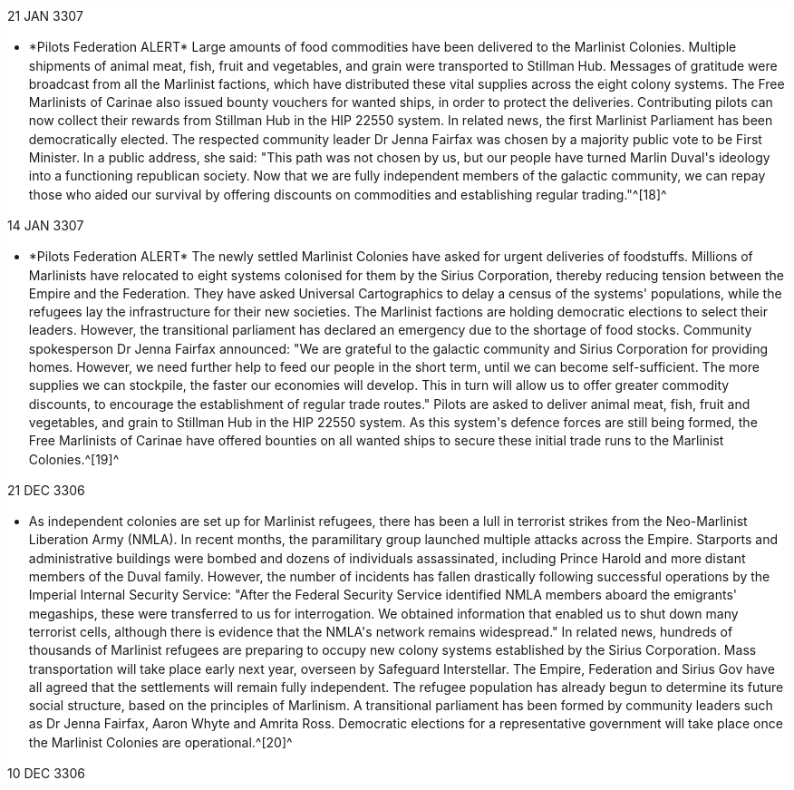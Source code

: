 
21 JAN 3307

- \*Pilots Federation ALERT\*
Large amounts of food commodities have been delivered to the Marlinist Colonies. Multiple shipments of animal meat, fish, fruit and vegetables, and grain were transported to Stillman Hub. Messages of gratitude were broadcast from all the Marlinist factions, which have distributed these vital supplies across the eight colony systems. The Free Marlinists of Carinae also issued bounty vouchers for wanted ships, in order to protect the deliveries. Contributing pilots can now collect their rewards from Stillman Hub in the HIP 22550 system. In related news, the first Marlinist Parliament has been democratically elected. The respected community leader Dr Jenna Fairfax was chosen by a majority public vote to be First Minister. In a public address, she said: "This path was not chosen by us, but our people have turned Marlin Duval's ideology into a functioning republican society. Now that we are fully independent members of the galactic community, we can repay those who aided our survival by offering discounts on commodities and establishing regular trading."^[18]^

14 JAN 3307

- \*Pilots Federation ALERT\*
The newly settled Marlinist Colonies have asked for urgent deliveries of foodstuffs. Millions of Marlinists have relocated to eight systems colonised for them by the Sirius Corporation, thereby reducing tension between the Empire and the Federation. They have asked Universal Cartographics to delay a census of the systems' populations, while the refugees lay the infrastructure for their new societies. The Marlinist factions are holding democratic elections to select their leaders. However, the transitional parliament has declared an emergency due to the shortage of food stocks. Community spokesperson Dr Jenna Fairfax announced: "We are grateful to the galactic community and Sirius Corporation for providing homes. However, we need further help to feed our people in the short term, until we can become self-sufficient. The more supplies we can stockpile, the faster our economies will develop. This in turn will allow us to offer greater commodity discounts, to encourage the establishment of regular trade routes." Pilots are asked to deliver animal meat, fish, fruit and vegetables, and grain to Stillman Hub in the HIP 22550 system. As this system's defence forces are still being formed, the Free Marlinists of Carinae have offered bounties on all wanted ships to secure these initial trade runs to the Marlinist Colonies.^[19]^

21 DEC 3306

- As independent colonies are set up for Marlinist refugees, there has been a lull in terrorist strikes from the Neo-Marlinist Liberation Army (NMLA). In recent months, the paramilitary group launched multiple attacks across the Empire. Starports and administrative buildings were bombed and dozens of individuals assassinated, including Prince Harold and more distant members of the Duval family. However, the number of incidents has fallen drastically following successful operations by the Imperial Internal Security Service: "After the Federal Security Service identified NMLA members aboard the emigrants' megaships, these were transferred to us for interrogation. We obtained information that enabled us to shut down many terrorist cells, although there is evidence that the NMLA's network remains widespread." In related news, hundreds of thousands of Marlinist refugees are preparing to occupy new colony systems established by the Sirius Corporation. Mass transportation will take place early next year, overseen by Safeguard Interstellar. The Empire, Federation and Sirius Gov have all agreed that the settlements will remain fully independent. The refugee population has already begun to determine its future social structure, based on the principles of Marlinism. A transitional parliament has been formed by community leaders such as Dr Jenna Fairfax, Aaron Whyte and Amrita Ross. Democratic elections for a representative government will take place once the Marlinist Colonies are operational.^[20]^

10 DEC 3306
